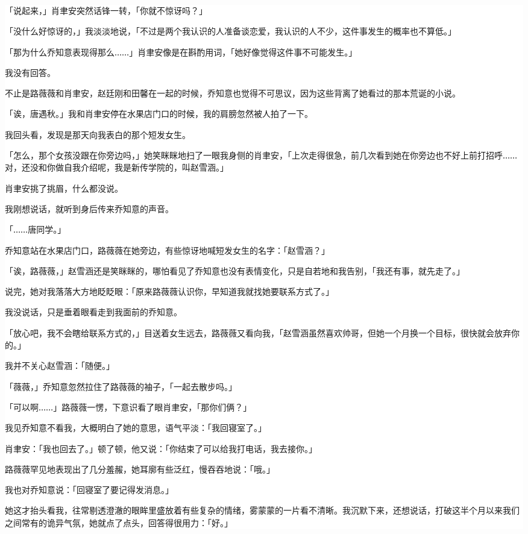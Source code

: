 
「说起来，」肖聿安突然话锋一转，「你就不惊讶吗？」


「没什么好惊讶的，」我淡淡地说，「不过是两个我认识的人准备谈恋爱，我认识的人不少，这件事发生的概率也不算低。」


「那为什么乔知意表现得那么……」肖聿安像是在斟酌用词，「她好像觉得这件事不可能发生。」


我没有回答。


不止是路薇薇和肖聿安，赵廷刚和田馨在一起的时候，乔知意也觉得不可思议，因为这些背离了她看过的那本荒诞的小说。


「诶，唐遇秋。」我和肖聿安停在水果店门口的时候，我的肩膀忽然被人拍了一下。


我回头看，发现是那天向我表白的那个短发女生。


「怎么，那个女孩没跟在你旁边吗，」她笑眯眯地扫了一眼我身侧的肖聿安，「上次走得很急，前几次看到她在你旁边也不好上前打招呼……对，还没和你做自我介绍呢，我是新传学院的，叫赵雪涵。」


肖聿安挑了挑眉，什么都没说。


我刚想说话，就听到身后传来乔知意的声音。


「……唐同学。」


乔知意站在水果店门口，路薇薇在她旁边，有些惊讶地喊短发女生的名字：「赵雪涵？」


「诶，路薇薇，」赵雪涵还是笑眯眯的，哪怕看见了乔知意也没有表情变化，只是自若地和我告别，「我还有事，就先走了。」


说完，她对我落落大方地眨眨眼：「原来路薇薇认识你，早知道我就找她要联系方式了。」


我没说话，只是垂着眼看走到我面前的乔知意。


「放心吧，我不会瞎给联系方式的，」目送着女生远去，路薇薇又看向我，「赵雪涵虽然喜欢帅哥，但她一个月换一个目标，很快就会放弃你的。」


我并不关心赵雪涵：「随便。」


「薇薇，」乔知意忽然拉住了路薇薇的袖子，「一起去散步吗。」


「可以啊……」路薇薇一愣，下意识看了眼肖聿安，「那你们俩？」


我见乔知意不看我，大概明白了她的意思，语气平淡：「我回寝室了。」


肖聿安：「我也回去了。」顿了顿，他又说：「你结束了可以给我打电话，我去接你。」


路薇薇罕见地表现出了几分羞赧，她耳廓有些泛红，慢吞吞地说：「哦。」


我也对乔知意说：「回寝室了要记得发消息。」


她这才抬头看我，往常剔透澄澈的眼眸里盛放着有些复杂的情绪，雾蒙蒙的一片看不清晰。我沉默下来，还想说话，打破这半个月以来我们之间常有的诡异气氛，她就点了点头，回答得很用力：「好。」

